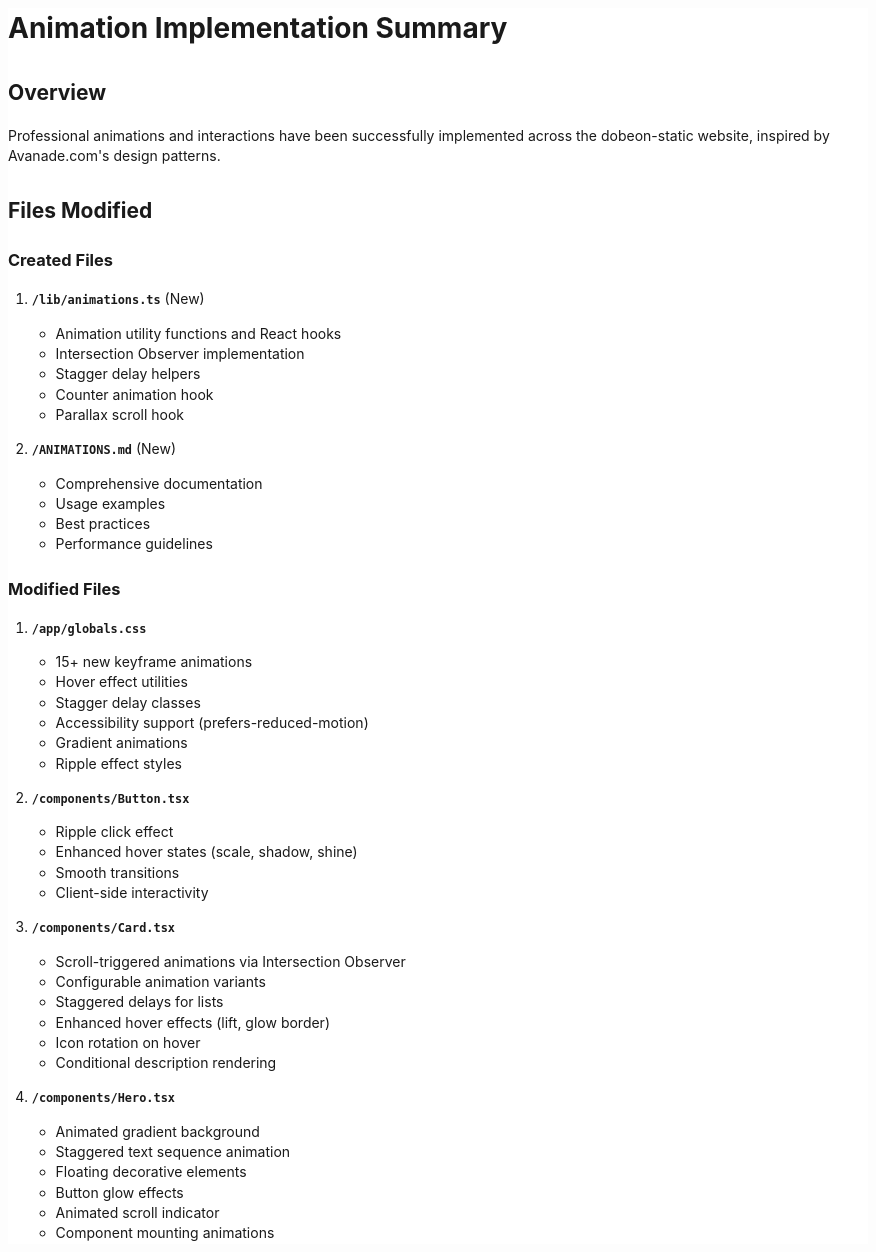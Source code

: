 # Animation Implementation Summary

## Overview
Professional animations and interactions have been successfully implemented across the dobeon-static website, inspired by Avanade.com's design patterns.

## Files Modified

### Created Files
1. **`/lib/animations.ts`** (New)
   - Animation utility functions and React hooks
   - Intersection Observer implementation
   - Stagger delay helpers
   - Counter animation hook
   - Parallax scroll hook

2. **`/ANIMATIONS.md`** (New)
   - Comprehensive documentation
   - Usage examples
   - Best practices
   - Performance guidelines

### Modified Files
1. **`/app/globals.css`**
   - 15+ new keyframe animations
   - Hover effect utilities
   - Stagger delay classes
   - Accessibility support (prefers-reduced-motion)
   - Gradient animations
   - Ripple effect styles

2. **`/components/Button.tsx`**
   - Ripple click effect
   - Enhanced hover states (scale, shadow, shine)
   - Smooth transitions
   - Client-side interactivity

3. **`/components/Card.tsx`**
   - Scroll-triggered animations via Intersection Observer
   - Configurable animation variants
   - Staggered delays for lists
   - Enhanced hover effects (lift, glow border)
   - Icon rotation on hover
   - Conditional description rendering

4. **`/components/Hero.tsx`**
   - Animated gradient background
   - Staggered text sequence animation
   - Floating decorative elements
   - Button glow effects
   - Animated scroll indicator
   - Component mounting animations
